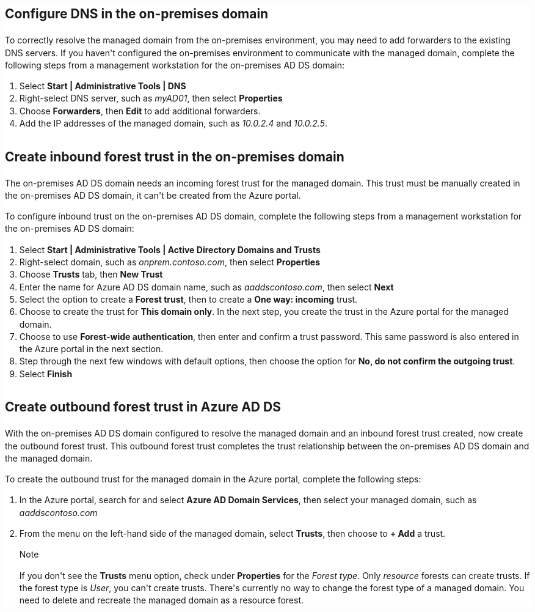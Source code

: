 ## Configure DNS in the on-premises domain

To correctly resolve the managed domain from the on-premises environment, you may need to add forwarders to the existing DNS servers. If you haven't configured the on-premises environment to communicate with the managed domain, complete the following steps from a management workstation for the on-premises AD DS domain:

1. Select **Start | Administrative Tools | DNS**
1. Right-select DNS server, such as *myAD01*, then select **Properties**
1. Choose **Forwarders**, then **Edit** to add additional forwarders.
1. Add the IP addresses of the managed domain, such as *10.0.2.4* and *10.0.2.5*.

## Create inbound forest trust in the on-premises domain

The on-premises AD DS domain needs an incoming forest trust for the managed domain. This trust must be manually created in the on-premises AD DS domain, it can't be created from the Azure portal.

To configure inbound trust on the on-premises AD DS domain, complete the following steps from a management workstation for the on-premises AD DS domain:

1. Select **Start | Administrative Tools | Active Directory Domains and Trusts**
1. Right-select domain, such as *onprem.contoso.com*, then select **Properties**
1. Choose **Trusts** tab, then **New Trust**
1. Enter the name for Azure AD DS domain name, such as *aaddscontoso.com*, then select **Next**
1. Select the option to create a **Forest trust**, then to create a **One way: incoming** trust.
1. Choose to create the trust for **This domain only**. In the next step, you create the trust in the Azure portal for the managed domain.
1. Choose to use **Forest-wide authentication**, then enter and confirm a trust password. This same password is also entered in the Azure portal in the next section.
1. Step through the next few windows with default options, then choose the option for **No, do not confirm the outgoing trust**.
1. Select **Finish**

## Create outbound forest trust in Azure AD DS

With the on-premises AD DS domain configured to resolve the managed domain and an inbound forest trust created, now create the outbound forest trust. This outbound forest trust completes the trust relationship between the on-premises AD DS domain and the managed domain.

To create the outbound trust for the managed domain in the Azure portal, complete the following steps:

1. In the Azure portal, search for and select **Azure AD Domain Services**, then select your managed domain, such as *aaddscontoso.com*
1. From the menu on the left-hand side of the managed domain, select **Trusts**, then choose to **+ Add** a trust.

   > [!NOTE]
   > If you don't see the **Trusts** menu option, check under **Properties** for the *Forest type*. Only *resource* forests can create trusts. If the forest type is *User*, you can't create trusts. There's currently no way to change the forest type of a managed domain. You need to delete and recreate the managed domain as a resource forest.


[concepts-forest]: concepts-resource-forest.md
[concepts-trust]: concepts-forest-trust.md
[create-azure-ad-tenant]: ../active-directory/fundamentals/sign-up-organization.md
[associate-azure-ad-tenant]: ../active-directory/fundamentals/active-directory-how-subscriptions-associated-directory.md
[create-azure-ad-ds-instance-advanced]: tutorial-create-instance-advanced.md
[howto-change-sku]: change-sku.md
[vpn-gateway]: ../vpn-gateway/vpn-gateway-about-vpngateways.md
[expressroute]: ../expressroute/expressroute-introduction.md
[join-windows-vm]: join-windows-vm.md